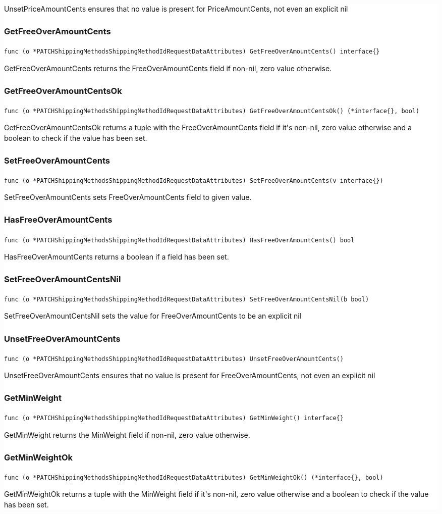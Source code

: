 UnsetPriceAmountCents ensures that no value is present for PriceAmountCents, not even an explicit nil
### GetFreeOverAmountCents

`func (o *PATCHShippingMethodsShippingMethodIdRequestDataAttributes) GetFreeOverAmountCents() interface{}`

GetFreeOverAmountCents returns the FreeOverAmountCents field if non-nil, zero value otherwise.

### GetFreeOverAmountCentsOk

`func (o *PATCHShippingMethodsShippingMethodIdRequestDataAttributes) GetFreeOverAmountCentsOk() (*interface{}, bool)`

GetFreeOverAmountCentsOk returns a tuple with the FreeOverAmountCents field if it's non-nil, zero value otherwise
and a boolean to check if the value has been set.

### SetFreeOverAmountCents

`func (o *PATCHShippingMethodsShippingMethodIdRequestDataAttributes) SetFreeOverAmountCents(v interface{})`

SetFreeOverAmountCents sets FreeOverAmountCents field to given value.

### HasFreeOverAmountCents

`func (o *PATCHShippingMethodsShippingMethodIdRequestDataAttributes) HasFreeOverAmountCents() bool`

HasFreeOverAmountCents returns a boolean if a field has been set.

### SetFreeOverAmountCentsNil

`func (o *PATCHShippingMethodsShippingMethodIdRequestDataAttributes) SetFreeOverAmountCentsNil(b bool)`

 SetFreeOverAmountCentsNil sets the value for FreeOverAmountCents to be an explicit nil

### UnsetFreeOverAmountCents
`func (o *PATCHShippingMethodsShippingMethodIdRequestDataAttributes) UnsetFreeOverAmountCents()`

UnsetFreeOverAmountCents ensures that no value is present for FreeOverAmountCents, not even an explicit nil
### GetMinWeight

`func (o *PATCHShippingMethodsShippingMethodIdRequestDataAttributes) GetMinWeight() interface{}`

GetMinWeight returns the MinWeight field if non-nil, zero value otherwise.

### GetMinWeightOk

`func (o *PATCHShippingMethodsShippingMethodIdRequestDataAttributes) GetMinWeightOk() (*interface{}, bool)`

GetMinWeightOk returns a tuple with the MinWeight field if it's non-nil, zero value otherwise
and a boolean to check if the value has been set.
